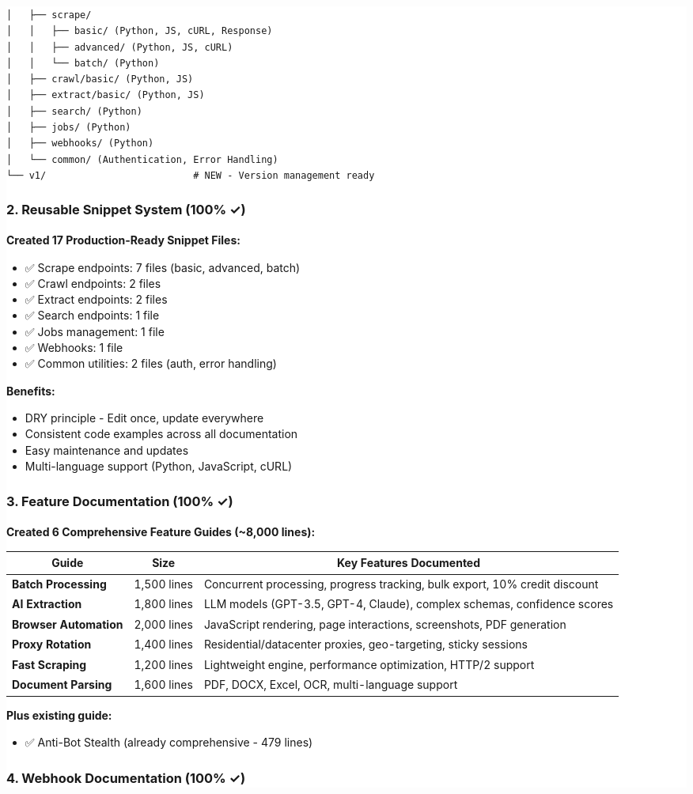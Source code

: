 ```
│   ├── scrape/
│   │   ├── basic/ (Python, JS, cURL, Response)
│   │   ├── advanced/ (Python, JS, cURL)
│   │   └── batch/ (Python)
│   ├── crawl/basic/ (Python, JS)
│   ├── extract/basic/ (Python, JS)
│   ├── search/ (Python)
│   ├── jobs/ (Python)
│   ├── webhooks/ (Python)
│   └── common/ (Authentication, Error Handling)
└── v1/                          # NEW - Version management ready
```

### 2. Reusable Snippet System (100% ✓)

**Created 17 Production-Ready Snippet Files:**
- ✅ Scrape endpoints: 7 files (basic, advanced, batch)
- ✅ Crawl endpoints: 2 files
- ✅ Extract endpoints: 2 files
- ✅ Search endpoints: 1 file
- ✅ Jobs management: 1 file
- ✅ Webhooks: 1 file
- ✅ Common utilities: 2 files (auth, error handling)

**Benefits:**
- DRY principle - Edit once, update everywhere
- Consistent code examples across all documentation
- Easy maintenance and updates
- Multi-language support (Python, JavaScript, cURL)

### 3. Feature Documentation (100% ✓)

**Created 6 Comprehensive Feature Guides (~8,000 lines):**

| Guide | Size | Key Features Documented |
|-------|------|------------------------|
| **Batch Processing** | 1,500 lines | Concurrent processing, progress tracking, bulk export, 10% credit discount |
| **AI Extraction** | 1,800 lines | LLM models (GPT-3.5, GPT-4, Claude), complex schemas, confidence scores |
| **Browser Automation** | 2,000 lines | JavaScript rendering, page interactions, screenshots, PDF generation |
| **Proxy Rotation** | 1,400 lines | Residential/datacenter proxies, geo-targeting, sticky sessions |
| **Fast Scraping** | 1,200 lines | Lightweight engine, performance optimization, HTTP/2 support |
| **Document Parsing** | 1,600 lines | PDF, DOCX, Excel, OCR, multi-language support |

**Plus existing guide:**
- ✅ Anti-Bot Stealth (already comprehensive - 479 lines)

### 4. Webhook Documentation (100% ✓)
